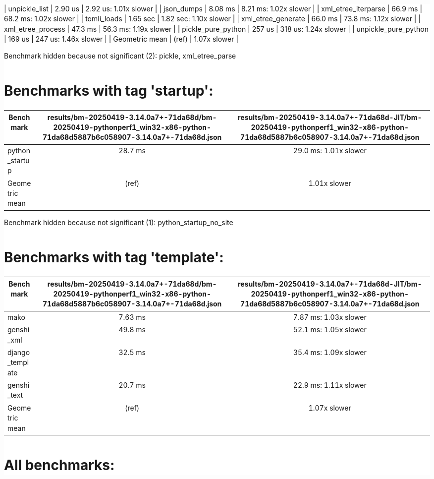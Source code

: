 | unpickle_list        | 2.90 us                                                                                                                    | 2.92 us: 1.01x slower                                                                                                          |
| json_dumps           | 8.08 ms                                                                                                                    | 8.21 ms: 1.02x slower                                                                                                          |
| xml_etree_iterparse  | 66.9 ms                                                                                                                    | 68.2 ms: 1.02x slower                                                                                                          |
| tomli_loads          | 1.65 sec                                                                                                                   | 1.82 sec: 1.10x slower                                                                                                         |
| xml_etree_generate   | 66.0 ms                                                                                                                    | 73.8 ms: 1.12x slower                                                                                                          |
| xml_etree_process    | 47.3 ms                                                                                                                    | 56.3 ms: 1.19x slower                                                                                                          |
| pickle_pure_python   | 257 us                                                                                                                     | 318 us: 1.24x slower                                                                                                           |
| unpickle_pure_python | 169 us                                                                                                                     | 247 us: 1.46x slower                                                                                                           |
| Geometric mean       | (ref)                                                                                                                      | 1.07x slower                                                                                                                   |

Benchmark hidden because not significant (2): pickle, xml_etree_parse

Benchmarks with tag 'startup':
==============================

| Benchmark      | results/bm-20250419-3.14.0a7+-71da68d/bm-20250419-pythonperf1_win32-x86-python-71da68d5887b6c058907-3.14.0a7+-71da68d.json | results/bm-20250419-3.14.0a7+-71da68d-JIT/bm-20250419-pythonperf1_win32-x86-python-71da68d5887b6c058907-3.14.0a7+-71da68d.json |
|----------------|:--------------------------------------------------------------------------------------------------------------------------:|:------------------------------------------------------------------------------------------------------------------------------:|
| python_startup | 28.7 ms                                                                                                                    | 29.0 ms: 1.01x slower                                                                                                          |
| Geometric mean | (ref)                                                                                                                      | 1.01x slower                                                                                                                   |

Benchmark hidden because not significant (1): python_startup_no_site

Benchmarks with tag 'template':
===============================

| Benchmark       | results/bm-20250419-3.14.0a7+-71da68d/bm-20250419-pythonperf1_win32-x86-python-71da68d5887b6c058907-3.14.0a7+-71da68d.json | results/bm-20250419-3.14.0a7+-71da68d-JIT/bm-20250419-pythonperf1_win32-x86-python-71da68d5887b6c058907-3.14.0a7+-71da68d.json |
|-----------------|:--------------------------------------------------------------------------------------------------------------------------:|:------------------------------------------------------------------------------------------------------------------------------:|
| mako            | 7.63 ms                                                                                                                    | 7.87 ms: 1.03x slower                                                                                                          |
| genshi_xml      | 49.8 ms                                                                                                                    | 52.1 ms: 1.05x slower                                                                                                          |
| django_template | 32.5 ms                                                                                                                    | 35.4 ms: 1.09x slower                                                                                                          |
| genshi_text     | 20.7 ms                                                                                                                    | 22.9 ms: 1.11x slower                                                                                                          |
| Geometric mean  | (ref)                                                                                                                      | 1.07x slower                                                                                                                   |

All benchmarks:
===============
